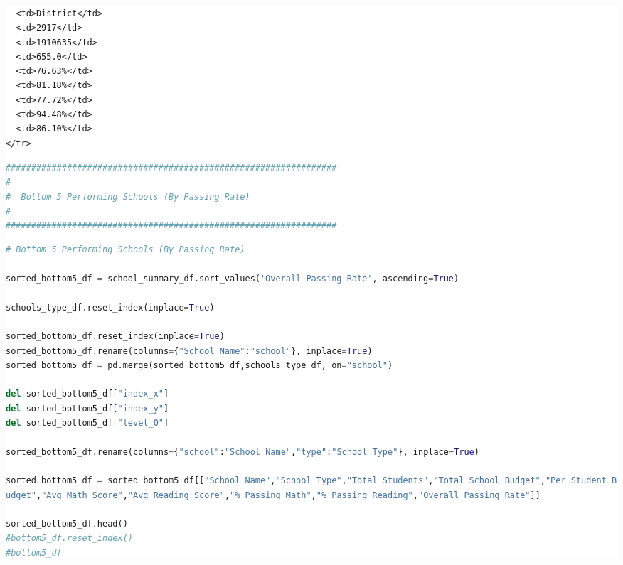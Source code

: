       <td>District</td>
      <td>2917</td>
      <td>1910635</td>
      <td>655.0</td>
      <td>76.63%</td>
      <td>81.18%</td>
      <td>77.72%</td>
      <td>94.48%</td>
      <td>86.10%</td>
    </tr>
  </tbody>
</table>
</div>




```python
#################################################################
#
#  Bottom 5 Performing Schools (By Passing Rate)
#
#################################################################
```


```python
# Bottom 5 Performing Schools (By Passing Rate)

sorted_bottom5_df = school_summary_df.sort_values('Overall Passing Rate', ascending=True)

schools_type_df.reset_index(inplace=True)

sorted_bottom5_df.reset_index(inplace=True)
sorted_bottom5_df.rename(columns={"School Name":"school"}, inplace=True)
sorted_bottom5_df = pd.merge(sorted_bottom5_df,schools_type_df, on="school")

del sorted_bottom5_df["index_x"]
del sorted_bottom5_df["index_y"]
del sorted_bottom5_df["level_0"]

sorted_bottom5_df.rename(columns={"school":"School Name","type":"School Type"}, inplace=True)

sorted_bottom5_df = sorted_bottom5_df[["School Name","School Type","Total Students","Total School Budget","Per Student Budget","Avg Math Score","Avg Reading Score","% Passing Math","% Passing Reading","Overall Passing Rate"]]

sorted_bottom5_df.head()
#bottom5_df.reset_index()
#bottom5_df
```




<div>
<style>
    .dataframe thead tr:only-child th {
        text-align: right;
    }
